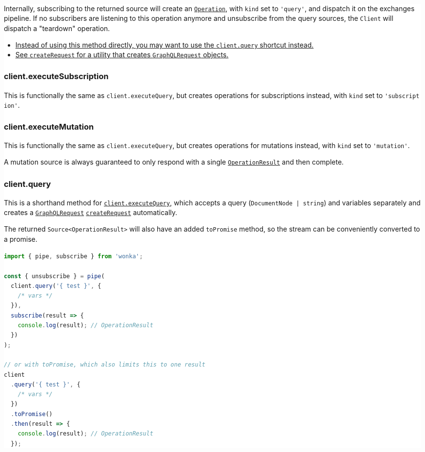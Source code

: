 Internally, subscribing to the returned source will create an [`Operation`](#operation), with
`kind` set to `'query'`, and dispatch it on the
exchanges pipeline. If no subscribers are listening to this operation anymore and unsubscribe from
the query sources, the `Client` will dispatch a "teardown" operation.

- [Instead of using this method directly, you may want to use the `client.query` shortcut
  instead.](#clientquery)
- [See `createRequest` for a utility that creates `GraphQLRequest` objects.](#createrequest)

### client.executeSubscription

This is functionally the same as `client.executeQuery`, but creates operations for subscriptions
instead, with `kind` set to `'subscription'`.

### client.executeMutation

This is functionally the same as `client.executeQuery`, but creates operations for mutations
instead, with `kind` set to `'mutation'`.

A mutation source is always guaranteed to only respond with a single [`OperationResult`](#operationresult) and then complete.

### client.query

This is a shorthand method for [`client.executeQuery`](#clientexecutequery), which accepts a query
(`DocumentNode | string`) and variables separately and creates a [`GraphQLRequest`](#graphqlrequest) [`createRequest`](#createrequest) automatically.

The returned `Source<OperationResult>` will also have an added `toPromise` method, so the stream can
be conveniently converted to a promise.

```js
import { pipe, subscribe } from 'wonka';

const { unsubscribe } = pipe(
  client.query('{ test }', {
    /* vars */
  }),
  subscribe(result => {
    console.log(result); // OperationResult
  })
);

// or with toPromise, which also limits this to one result
client
  .query('{ test }', {
    /* vars */
  })
  .toPromise()
  .then(result => {
    console.log(result); // OperationResult
  });
```
